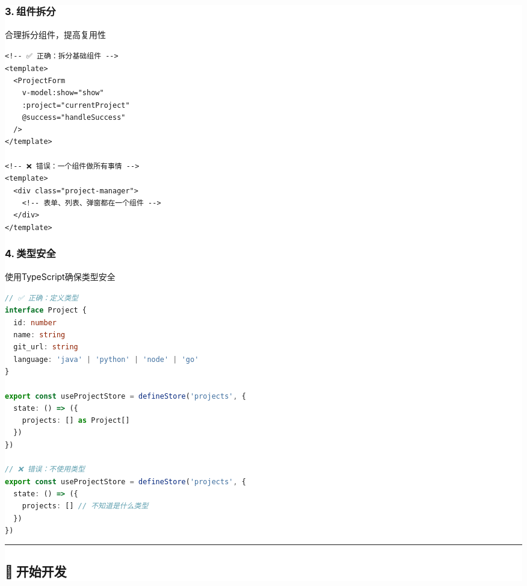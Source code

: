 ### 3. 组件拆分

合理拆分组件，提高复用性

```vue
<!-- ✅ 正确：拆分基础组件 -->
<template>
  <ProjectForm
    v-model:show="show"
    :project="currentProject"
    @success="handleSuccess"
  />
</template>

<!-- ❌ 错误：一个组件做所有事情 -->
<template>
  <div class="project-manager">
    <!-- 表单、列表、弹窗都在一个组件 -->
  </div>
</template>
```

### 4. 类型安全

使用TypeScript确保类型安全

```typescript
// ✅ 正确：定义类型
interface Project {
  id: number
  name: string
  git_url: string
  language: 'java' | 'python' | 'node' | 'go'
}

export const useProjectStore = defineStore('projects', {
  state: () => ({
    projects: [] as Project[]
  })
})

// ❌ 错误：不使用类型
export const useProjectStore = defineStore('projects', {
  state: () => ({
    projects: [] // 不知道是什么类型
  })
})
```

---

## 🎉 开始开发
